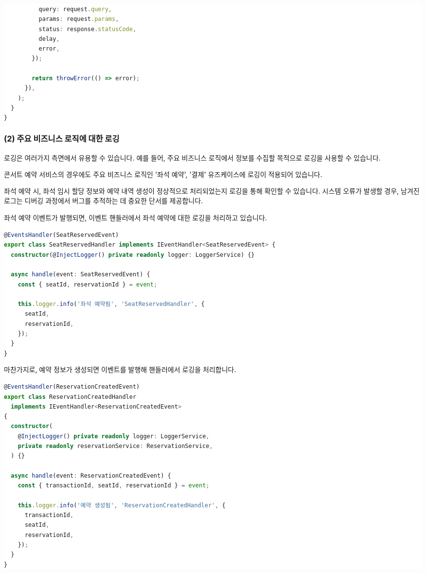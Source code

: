 ```typescript
          query: request.query,
          params: request.params,
          status: response.statusCode,
          delay,
          error,
        });

        return throwError(() => error);
      }),
    );
  }
}
```

### (2) 주요 비즈니스 로직에 대한 로깅

로깅은 여러가지 측면에서 유용할 수 있습니다. 예를 들어, 주요 비즈니스 로직에서 정보를 수집할 목적으로 로깅을 사용할 수 있습니다.

콘서트 예약 서비스의 경우에도 주요 비즈니스 로직인 '좌석 예약', '결제' 유즈케이스에 로깅이 적용되어 있습니다.

좌석 예약 시, 좌석 임시 할당 정보와 예약 내역 생성이 정상적으로 처리되었는지 로깅을 통해 확인할 수 있습니다. 시스템 오류가 발생할 경우, 남겨진 로그는 디버깅 과정에서 버그를 추적하는 데 중요한 단서를 제공합니다.

좌석 예약 이벤트가 발행되면, 이벤트 핸들러에서 좌석 예약에 대한 로깅을 처리하고 있습니다.

```typescript
@EventsHandler(SeatReservedEvent)
export class SeatReservedHandler implements IEventHandler<SeatReservedEvent> {
  constructor(@InjectLogger() private readonly logger: LoggerService) {}

  async handle(event: SeatReservedEvent) {
    const { seatId, reservationId } = event;

    this.logger.info('좌석 예약됨', 'SeatReservedHandler', {
      seatId,
      reservationId,
    });
  }
}
```

마찬가지로, 예약 정보가 생성되면 이벤트를 발행해 핸들러에서 로깅을 처리합니다.

```typescript
@EventsHandler(ReservationCreatedEvent)
export class ReservationCreatedHandler
  implements IEventHandler<ReservationCreatedEvent>
{
  constructor(
    @InjectLogger() private readonly logger: LoggerService,
    private readonly reservationService: ReservationService,
  ) {}

  async handle(event: ReservationCreatedEvent) {
    const { transactionId, seatId, reservationId } = event;

    this.logger.info('예약 생성됨', 'ReservationCreatedHandler', {
      transactionId,
      seatId,
      reservationId,
    });
  }
}
```
